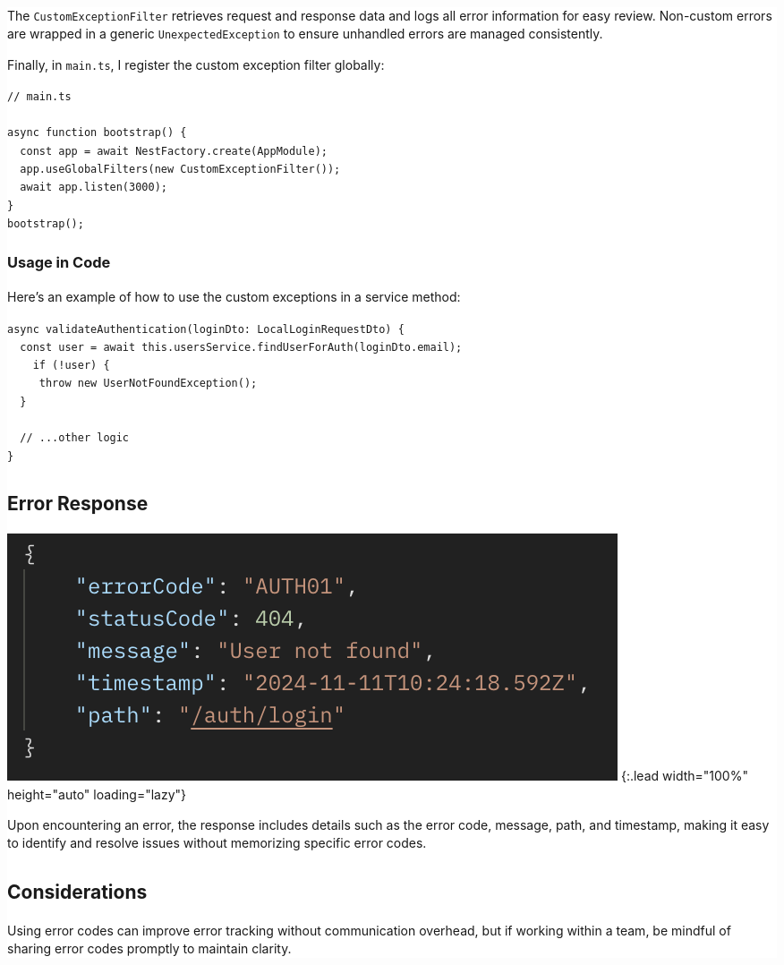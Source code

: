 The `CustomExceptionFilter` retrieves request and response data and logs all error information for easy review. Non-custom errors are wrapped in a generic `UnexpectedException` to ensure unhandled errors are managed consistently.

Finally, in `main.ts`, I register the custom exception filter globally:

```tsx
// main.ts

async function bootstrap() {
  const app = await NestFactory.create(AppModule);
  app.useGlobalFilters(new CustomExceptionFilter());
  await app.listen(3000);
}
bootstrap();
```

### Usage in Code

Here’s an example of how to use the custom exceptions in a service method:

```tsx
async validateAuthentication(loginDto: LocalLoginRequestDto) {
  const user = await this.usersService.findUserForAuth(loginDto.email);
	if (!user) {
     throw new UserNotFoundException();
  }
  
  // ...other logic
}
```

## Error Response

![Full-width image](/assets/img/backend/nestjs-error-handling/error-response.png "Error Response")
{:.lead width="100%" height="auto" loading="lazy"}

Upon encountering an error, the response includes details such as the error code, message, path, and timestamp, making it easy to identify and resolve issues without memorizing specific error codes.

## Considerations

Using error codes can improve error tracking without communication overhead, but if working within a team, be mindful of sharing error codes promptly to maintain clarity.